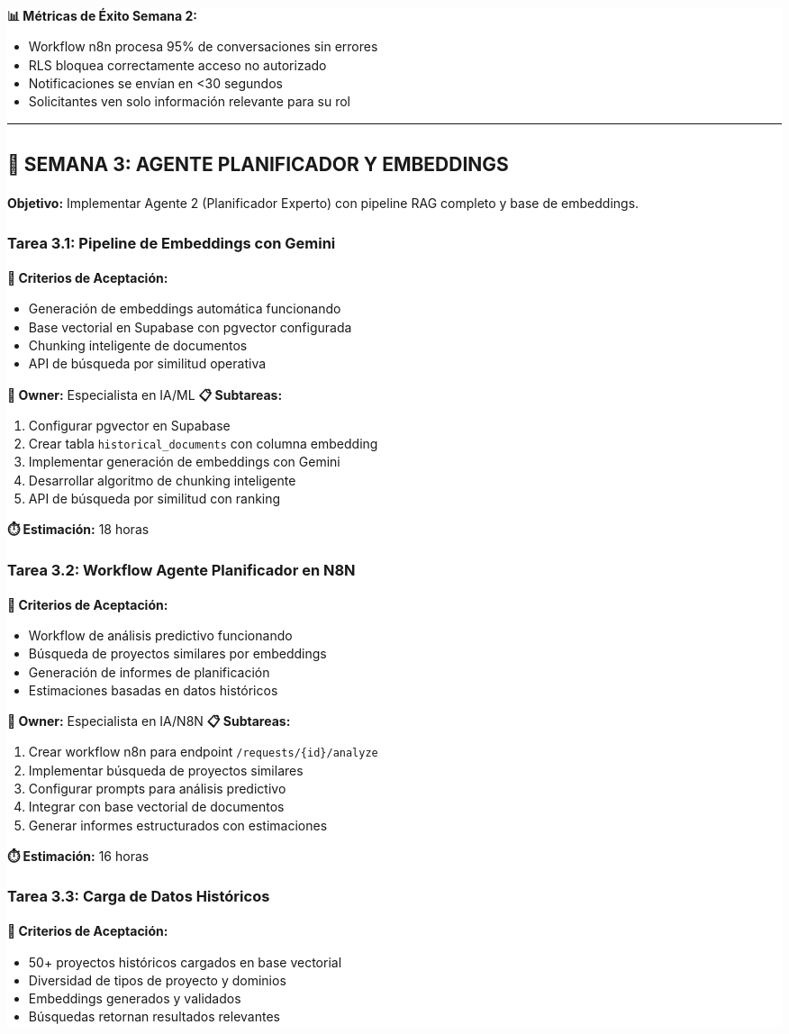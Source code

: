 **📊 Métricas de Éxito Semana 2:**
- Workflow n8n procesa 95% de conversaciones sin errores
- RLS bloquea correctamente acceso no autorizado
- Notificaciones se envían en <30 segundos
- Solicitantes ven solo información relevante para su rol

---

## 📅 **SEMANA 3: AGENTE PLANIFICADOR Y EMBEDDINGS**
**Objetivo:** Implementar Agente 2 (Planificador Experto) con pipeline RAG completo y base de embeddings.

### **Tarea 3.1: Pipeline de Embeddings con Gemini**
**🎯 Criterios de Aceptación:**
- Generación de embeddings automática funcionando
- Base vectorial en Supabase con pgvector configurada
- Chunking inteligente de documentos
- API de búsqueda por similitud operativa

**👤 Owner:** Especialista en IA/ML
**📋 Subtareas:**
1. Configurar pgvector en Supabase
2. Crear tabla `historical_documents` con columna embedding
3. Implementar generación de embeddings con Gemini
4. Desarrollar algoritmo de chunking inteligente
5. API de búsqueda por similitud con ranking

**⏱️ Estimación:** 18 horas

### **Tarea 3.2: Workflow Agente Planificador en N8N**
**🎯 Criterios de Aceptación:**
- Workflow de análisis predictivo funcionando
- Búsqueda de proyectos similares por embeddings
- Generación de informes de planificación
- Estimaciones basadas en datos históricos

**👤 Owner:** Especialista en IA/N8N
**📋 Subtareas:**
1. Crear workflow n8n para endpoint `/requests/{id}/analyze`
2. Implementar búsqueda de proyectos similares
3. Configurar prompts para análisis predictivo
4. Integrar con base vectorial de documentos
5. Generar informes estructurados con estimaciones

**⏱️ Estimación:** 16 horas

### **Tarea 3.3: Carga de Datos Históricos**
**🎯 Criterios de Aceptación:**
- 50+ proyectos históricos cargados en base vectorial
- Diversidad de tipos de proyecto y dominios
- Embeddings generados y validados
- Búsquedas retornan resultados relevantes
